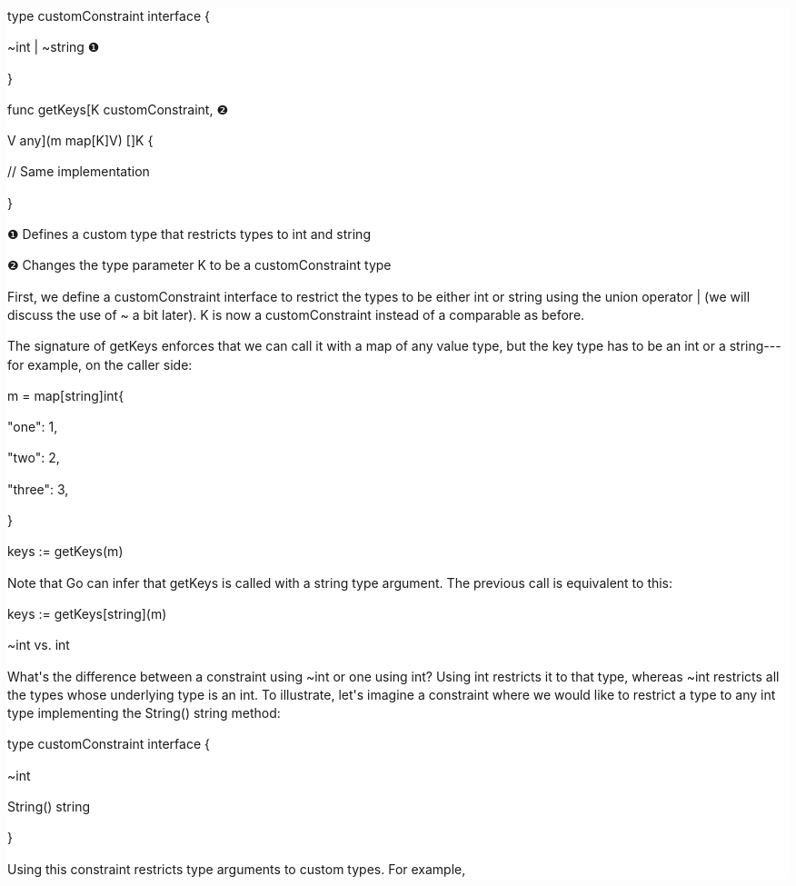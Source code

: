 type customConstraint interface {

\~int \| \~string ❶

}

func getKeys\[K customConstraint, ❷

V any\](m map\[K\]V) \[\]K {

// Same implementation

}

❶ Defines a custom type that restricts types to int and string

❷ Changes the type parameter K to be a customConstraint type

First, we define a customConstraint interface to restrict the types to
be either int or string using the union operator \| (we will discuss the
use of \~ a bit later). K is now a customConstraint instead of a
comparable as before.

The signature of getKeys enforces that we can call it with a map of any
value type, but the key type has to be an int or a string---for example,
on the caller side:

m = map\[string\]int{

\"one\": 1,

\"two\": 2,

\"three\": 3,

}

keys := getKeys(m)

Note that Go can infer that getKeys is called with a string type
argument. The previous call is equivalent to this:

keys := getKeys\[string\](m)

\~int vs. int

What's the difference between a constraint using \~int or one using int?
Using int restricts it to that type, whereas \~int restricts all the
types whose underlying type is an int. To illustrate, let's imagine a
constraint where we would like to restrict a type to any int type
implementing the String() string method:

type customConstraint interface {

\~int

String() string

}

Using this constraint restricts type arguments to custom types. For
example,
